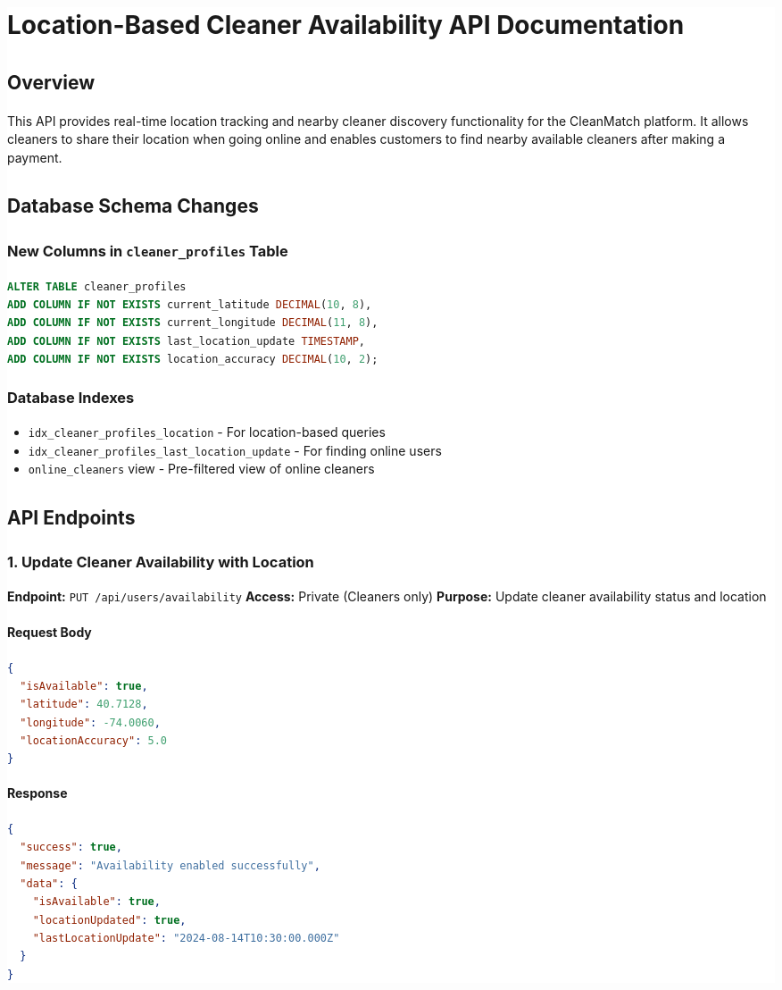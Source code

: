 # Location-Based Cleaner Availability API Documentation

## Overview

This API provides real-time location tracking and nearby cleaner discovery functionality for the CleanMatch platform. It allows cleaners to share their location when going online and enables customers to find nearby available cleaners after making a payment.

## Database Schema Changes

### New Columns in `cleaner_profiles` Table

```sql
ALTER TABLE cleaner_profiles 
ADD COLUMN IF NOT EXISTS current_latitude DECIMAL(10, 8),
ADD COLUMN IF NOT EXISTS current_longitude DECIMAL(11, 8),
ADD COLUMN IF NOT EXISTS last_location_update TIMESTAMP,
ADD COLUMN IF NOT EXISTS location_accuracy DECIMAL(10, 2);
```

### Database Indexes

- `idx_cleaner_profiles_location` - For location-based queries
- `idx_cleaner_profiles_last_location_update` - For finding online users
- `online_cleaners` view - Pre-filtered view of online cleaners

## API Endpoints

### 1. Update Cleaner Availability with Location

**Endpoint:** `PUT /api/users/availability`
**Access:** Private (Cleaners only)
**Purpose:** Update cleaner availability status and location

#### Request Body
```json
{
  "isAvailable": true,
  "latitude": 40.7128,
  "longitude": -74.0060,
  "locationAccuracy": 5.0
}
```

#### Response
```json
{
  "success": true,
  "message": "Availability enabled successfully",
  "data": {
    "isAvailable": true,
    "locationUpdated": true,
    "lastLocationUpdate": "2024-08-14T10:30:00.000Z"
  }
}
```
